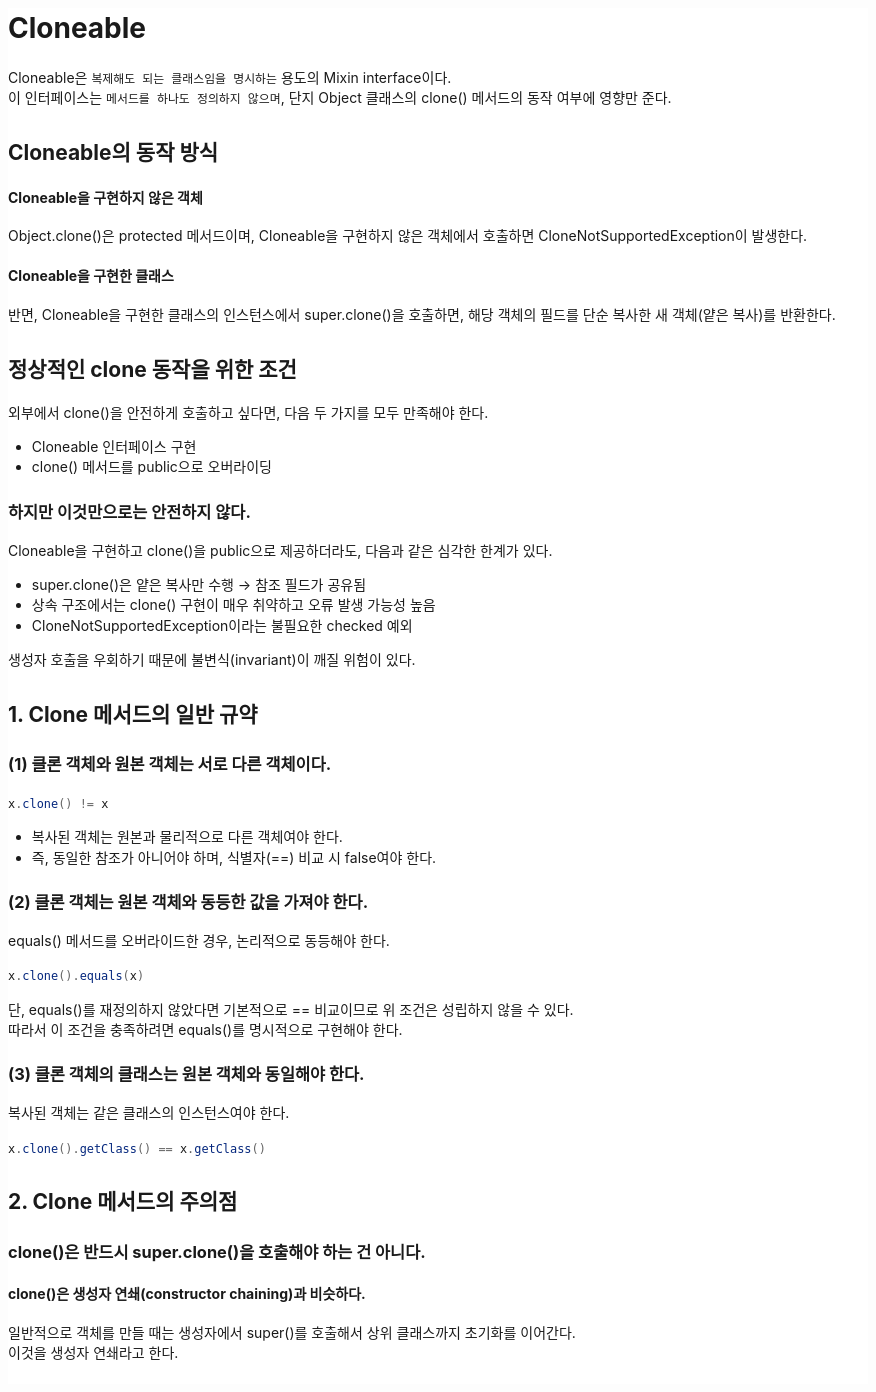 # Cloneable
Cloneable은 `복제해도 되는 클래스임을 명시하는` 용도의 Mixin interface이다. <br>
이 인터페이스는 `메서드를 하나도 정의하지 않으며`, 단지 Object 클래스의 clone() 메서드의 동작 여부에 영향만 준다.

##  Cloneable의 동작 방식
#### Cloneable을 구현하지 않은 객체
Object.clone()은 protected 메서드이며, Cloneable을 구현하지 않은 객체에서 호출하면 CloneNotSupportedException이 발생한다.
#### Cloneable을 구현한 클래스
반면, Cloneable을 구현한 클래스의 인스턴스에서 super.clone()을 호출하면,
해당 객체의 필드를 단순 복사한 새 객체(얕은 복사)를 반환한다.

## 정상적인 clone 동작을 위한 조건
외부에서 clone()을 안전하게 호출하고 싶다면, 다음 두 가지를 모두 만족해야 한다.
+ Cloneable 인터페이스 구현
+ clone() 메서드를 public으로 오버라이딩

### 하지만 이것만으로는 안전하지 않다.
Cloneable을 구현하고 clone()을 public으로 제공하더라도, 다음과 같은 심각한 한계가 있다. <br>
+ super.clone()은 얕은 복사만 수행 → 참조 필드가 공유됨
+ 상속 구조에서는 clone() 구현이 매우 취약하고 오류 발생 가능성 높음
+ CloneNotSupportedException이라는 불필요한 checked 예외

생성자 호출을 우회하기 때문에 불변식(invariant)이 깨질 위험이 있다.

## 1. Clone 메서드의 일반 규약
### (1) 클론 객체와 원본 객체는 서로 다른 객체이다.
```java
x.clone() != x   
```
+ 복사된 객체는 원본과 물리적으로 다른 객체여야 한다.
+ 즉, 동일한 참조가 아니어야 하며, 식별자(==) 비교 시 false여야 한다.

### (2) 클론 객체는 원본 객체와 동등한 값을 가져야 한다.
equals() 메서드를 오버라이드한 경우, 논리적으로 동등해야 한다.
```java
x.clone().equals(x)  
```
단, equals()를 재정의하지 않았다면 기본적으로 == 비교이므로 위 조건은 성립하지 않을 수 있다. <br>
따라서 이 조건을 충족하려면 equals()를 명시적으로 구현해야 한다.

### (3) 클론 객체의 클래스는 원본 객체와 동일해야 한다.
복사된 객체는 같은 클래스의 인스턴스여야 한다.
```java
x.clone().getClass() == x.getClass()   
```

## 2. Clone 메서드의 주의점
### clone()은 반드시 super.clone()을 호출해야 하는 건 아니다.
####  clone()은 생성자 연쇄(constructor chaining)과 비슷하다.
일반적으로 객체를 만들 때는 생성자에서 super()를 호출해서 상위 클래스까지 초기화를 이어간다. <br>
이것을 생성자 연쇄라고 한다. <br><br>
